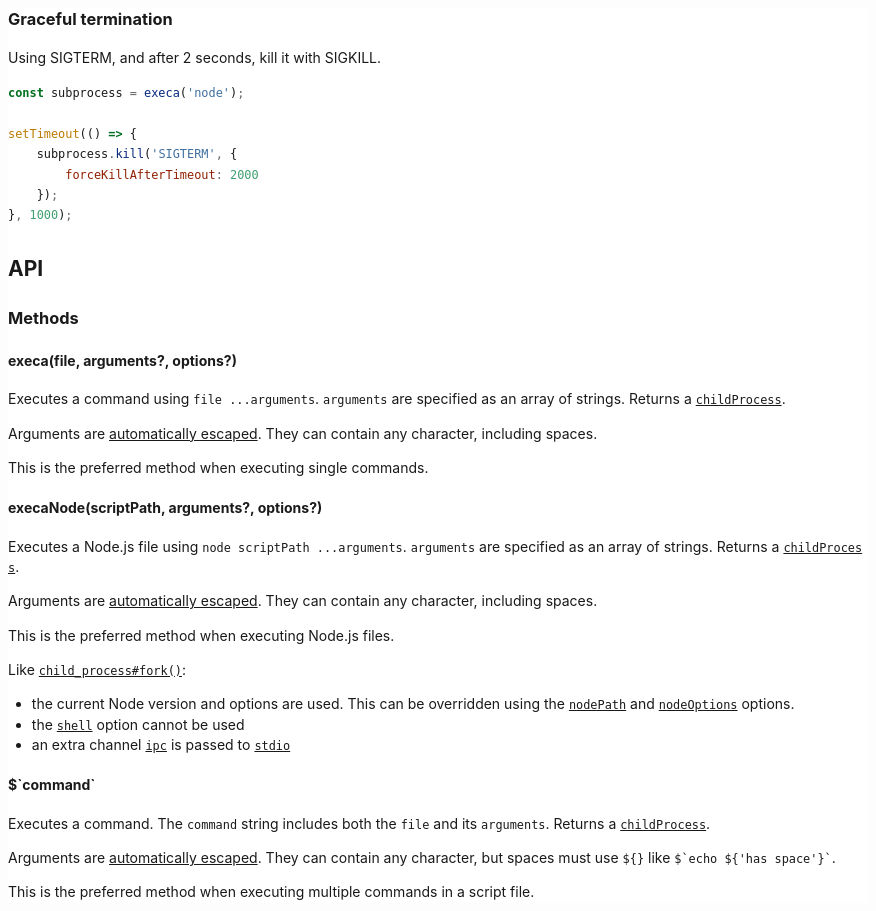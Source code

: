 ### Graceful termination

Using SIGTERM, and after 2 seconds, kill it with SIGKILL.

```js
const subprocess = execa('node');

setTimeout(() => {
	subprocess.kill('SIGTERM', {
		forceKillAfterTimeout: 2000
	});
}, 1000);
```

## API

### Methods

#### execa(file, arguments?, options?)

Executes a command using `file ...arguments`. `arguments` are specified as an array of strings. Returns a [`childProcess`](#childprocess).

Arguments are [automatically escaped](#shell-syntax). They can contain any character, including spaces.

This is the preferred method when executing single commands.

#### execaNode(scriptPath, arguments?, options?)

Executes a Node.js file using `node scriptPath ...arguments`. `arguments` are specified as an array of strings. Returns a [`childProcess`](#childprocess).

Arguments are [automatically escaped](#shell-syntax). They can contain any character, including spaces.

This is the preferred method when executing Node.js files.

Like [`child_process#fork()`](https://nodejs.org/api/child_process.html#child_process_child_process_fork_modulepath_args_options):
  - the current Node version and options are used. This can be overridden using the [`nodePath`](#nodepath-for-node-only) and [`nodeOptions`](#nodeoptions-for-node-only) options.
  - the [`shell`](#shell) option cannot be used
  - an extra channel [`ipc`](https://nodejs.org/api/child_process.html#child_process_options_stdio) is passed to [`stdio`](#stdio)

#### $\`command\`

Executes a command. The `command` string includes both the `file` and its `arguments`. Returns a [`childProcess`](#childprocess).

Arguments are [automatically escaped](#shell-syntax). They can contain any character, but spaces must use `${}` like `` $`echo ${'has space'}` ``.

This is the preferred method when executing multiple commands in a script file.
